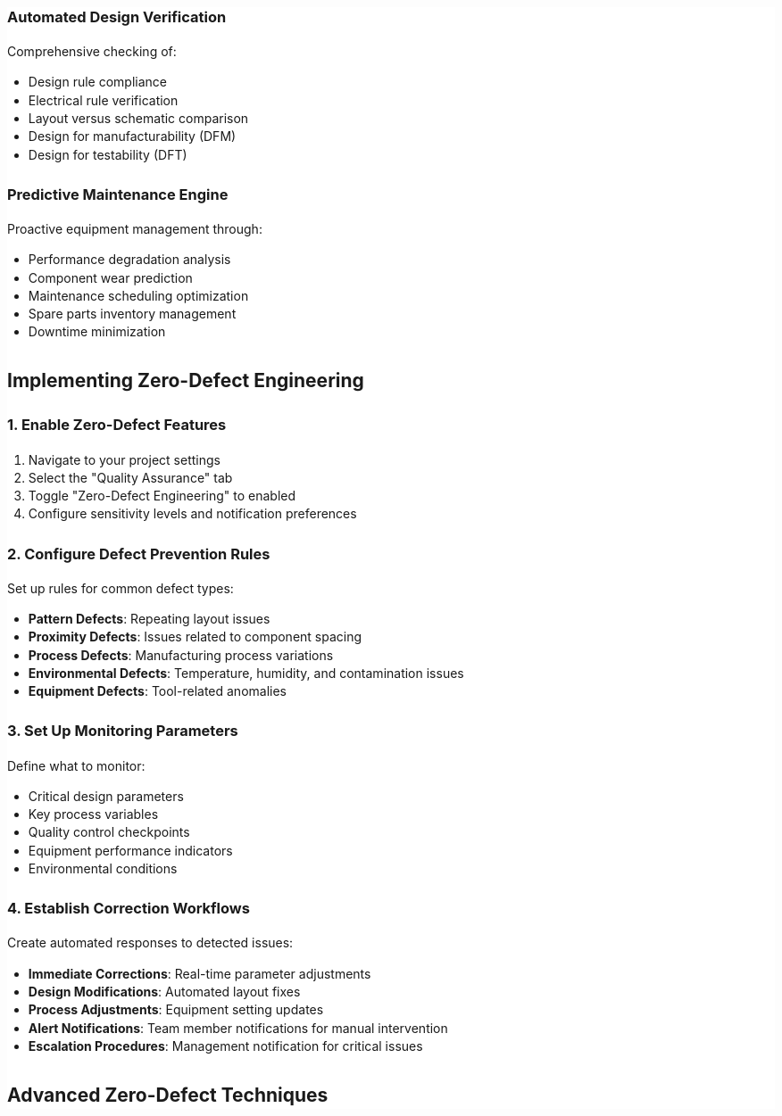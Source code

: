 ### Automated Design Verification
Comprehensive checking of:
- Design rule compliance
- Electrical rule verification
- Layout versus schematic comparison
- Design for manufacturability (DFM)
- Design for testability (DFT)

### Predictive Maintenance Engine
Proactive equipment management through:
- Performance degradation analysis
- Component wear prediction
- Maintenance scheduling optimization
- Spare parts inventory management
- Downtime minimization

## Implementing Zero-Defect Engineering

### 1. Enable Zero-Defect Features
1. Navigate to your project settings
2. Select the "Quality Assurance" tab
3. Toggle "Zero-Defect Engineering" to enabled
4. Configure sensitivity levels and notification preferences

### 2. Configure Defect Prevention Rules
Set up rules for common defect types:
- **Pattern Defects**: Repeating layout issues
- **Proximity Defects**: Issues related to component spacing
- **Process Defects**: Manufacturing process variations
- **Environmental Defects**: Temperature, humidity, and contamination issues
- **Equipment Defects**: Tool-related anomalies

### 3. Set Up Monitoring Parameters
Define what to monitor:
- Critical design parameters
- Key process variables
- Quality control checkpoints
- Equipment performance indicators
- Environmental conditions

### 4. Establish Correction Workflows
Create automated responses to detected issues:
- **Immediate Corrections**: Real-time parameter adjustments
- **Design Modifications**: Automated layout fixes
- **Process Adjustments**: Equipment setting updates
- **Alert Notifications**: Team member notifications for manual intervention
- **Escalation Procedures**: Management notification for critical issues

## Advanced Zero-Defect Techniques

